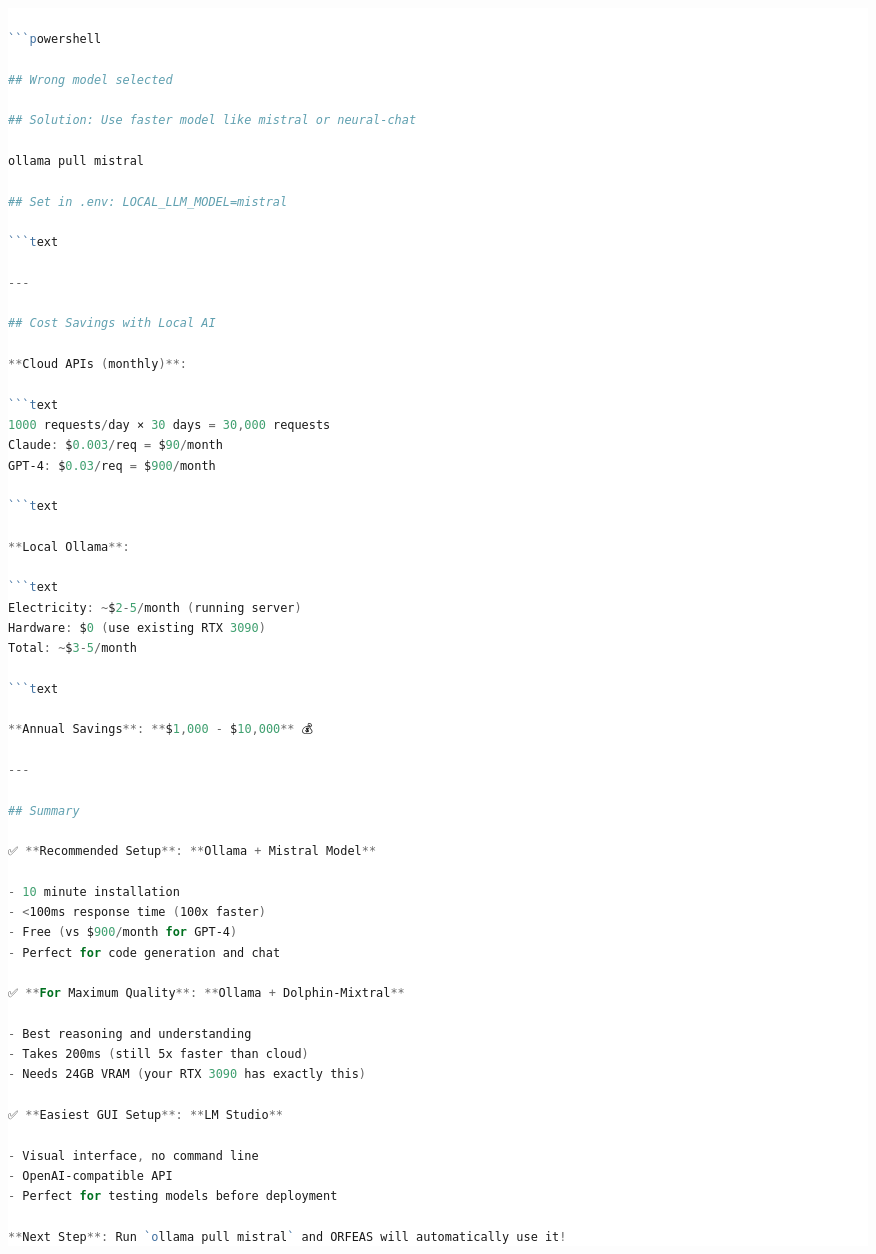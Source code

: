 ```powershell

```powershell

## Wrong model selected

## Solution: Use faster model like mistral or neural-chat

ollama pull mistral

## Set in .env: LOCAL_LLM_MODEL=mistral

```text

---

## Cost Savings with Local AI

**Cloud APIs (monthly)**:

```text
1000 requests/day × 30 days = 30,000 requests
Claude: $0.003/req = $90/month
GPT-4: $0.03/req = $900/month

```text

**Local Ollama**:

```text
Electricity: ~$2-5/month (running server)
Hardware: $0 (use existing RTX 3090)
Total: ~$3-5/month

```text

**Annual Savings**: **$1,000 - $10,000** 💰

---

## Summary

✅ **Recommended Setup**: **Ollama + Mistral Model**

- 10 minute installation
- <100ms response time (100x faster)
- Free (vs $900/month for GPT-4)
- Perfect for code generation and chat

✅ **For Maximum Quality**: **Ollama + Dolphin-Mixtral**

- Best reasoning and understanding
- Takes 200ms (still 5x faster than cloud)
- Needs 24GB VRAM (your RTX 3090 has exactly this)

✅ **Easiest GUI Setup**: **LM Studio**

- Visual interface, no command line
- OpenAI-compatible API
- Perfect for testing models before deployment

**Next Step**: Run `ollama pull mistral` and ORFEAS will automatically use it!
